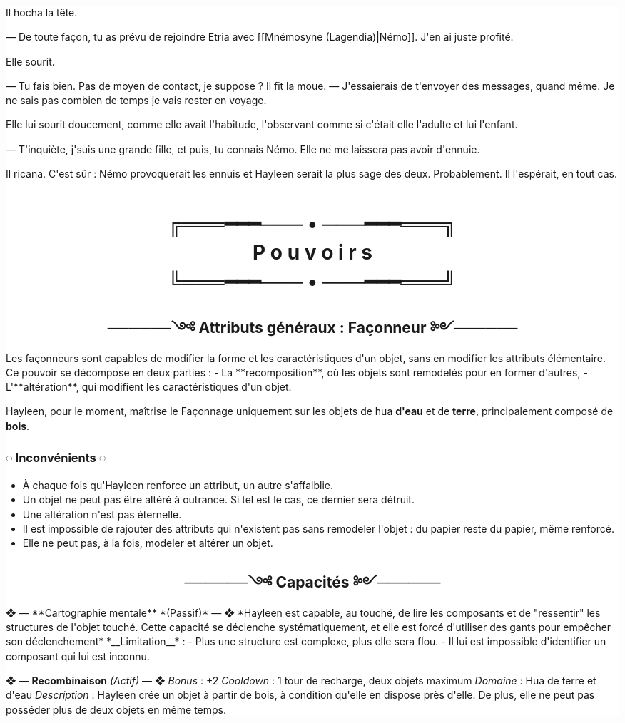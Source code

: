 Il hocha la tête.

— De toute façon, tu as prévu de rejoindre Etria avec [[Mnémosyne (Lagendia)|Némo]]. J'en ai juste profité. 

Elle sourit. 

— Tu fais bien. Pas de moyen de contact, je suppose ? 
Il fit la moue.
— J'essaierais de t'envoyer des messages, quand même. Je ne sais pas combien de temps je vais rester en voyage.

Elle lui sourit doucement, comme elle avait l'habitude, l'observant comme si c'était elle l'adulte et lui l'enfant.

— T'inquiète, j'suis une grande fille, et puis, tu connais Némo. Elle ne me laissera pas avoir d'ennuie.

Il ricana. C'est sûr : Némo provoquerait les ennuis et Hayleen serait la plus sage des deux. Probablement.
Il l'espérait, en tout cas. 
<h1 style="text-align:center">╔═══━━━─── • ───━━━═══╗<br>
P o u v o i r s<br>
╚═══━━━─── • ───━━━═══╝</h1>
<h2 style="text-align:center">──────༺ Attributs généraux : Façonneur ༻──────</h2>
Les façonneurs sont capables de modifier la forme et les caractéristiques d'un objet, sans en modifier les attributs élémentaire. Ce pouvoir se décompose en deux parties :
- La **recomposition**, où les objets sont remodelés pour en former d'autres,
- L'**altération**, qui modifient les caractéristiques d'un objet.

Hayleen, pour le moment, maîtrise le Façonnage uniquement sur les objets de hua **d'eau** et de **terre**, principalement composé de **bois**.

### ◌ Inconvénients ◌
- À chaque fois qu'Hayleen renforce un attribut, un autre s'affaiblie. 
- Un objet ne peut pas être altéré à outrance. Si tel est le cas, ce dernier sera détruit.
- Une altération n'est pas éternelle.
- Il est impossible de rajouter des attributs qui n'existent pas sans remodeler l'objet : du papier reste du papier, même renforcé.
- Elle ne peut pas, à la fois, modeler et altérer un objet.

 <h2 style="text-align:center">──────༺ Capacités ༻──────</h2>
❖ — **Cartographie mentale** *(Passif)* — ❖
*Hayleen est capable, au touché, de lire les composants et de "ressentir" les structures de l'objet touché. Cette capacité se déclenche systématiquement, et elle est forcé d'utiliser des gants pour empêcher son déclenchement*
*__Limitation__* : 
- Plus une structure est complexe, plus elle sera flou.
- Il lui est impossible d'identifier un composant qui lui est inconnu.

❖ — **Recombinaison** *(Actif)* — ❖
*Bonus* : +2
*Cooldown* : 1 tour de recharge, deux objets maximum 
*Domaine* : Hua de terre et d'eau
*Description* : Hayleen crée un objet à partir de bois, à condition qu'elle en dispose près d'elle. De plus, elle ne peut pas posséder plus de deux objets en même temps. 


[^1]: "Grimalkin" est un terme initialement associé à des chat-fées dans les légendes irlandaises, devenus plus généralement associé à la sorcellerie.